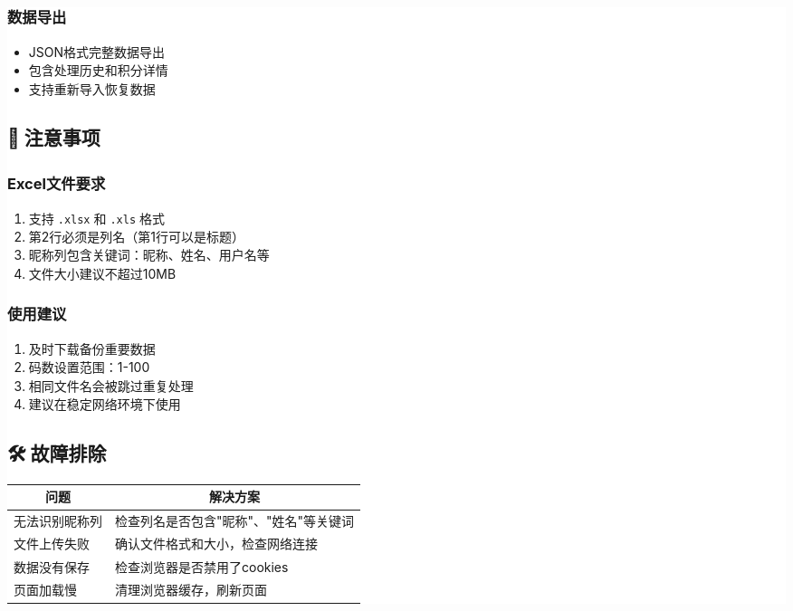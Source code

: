 ### 数据导出
- JSON格式完整数据导出
- 包含处理历史和积分详情
- 支持重新导入恢复数据

## 🚨 注意事项

### Excel文件要求
1. 支持 `.xlsx` 和 `.xls` 格式
2. 第2行必须是列名（第1行可以是标题）
3. 昵称列包含关键词：昵称、姓名、用户名等
4. 文件大小建议不超过10MB

### 使用建议
1. 及时下载备份重要数据
2. 码数设置范围：1-100
3. 相同文件名会被跳过重复处理
4. 建议在稳定网络环境下使用

## 🛠️ 故障排除

| 问题 | 解决方案 |
|------|----------|
| 无法识别昵称列 | 检查列名是否包含"昵称"、"姓名"等关键词 |
| 文件上传失败 | 确认文件格式和大小，检查网络连接 |
| 数据没有保存 | 检查浏览器是否禁用了cookies |
| 页面加载慢 | 清理浏览器缓存，刷新页面 |
